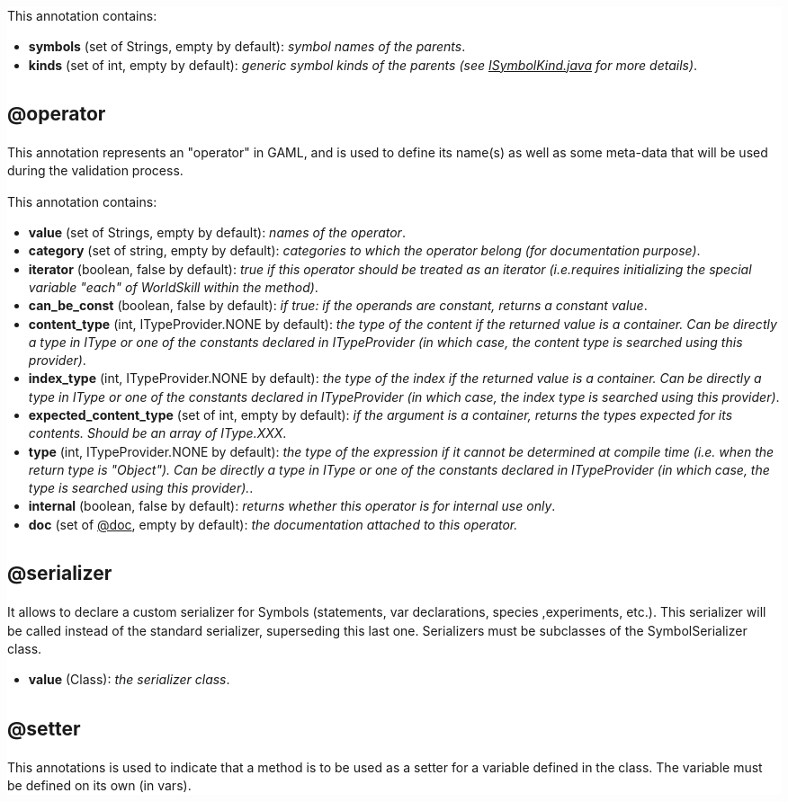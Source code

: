 This annotation contains:
  * **symbols** (set of Strings, empty by default): _symbol names of the parents_.
  * **kinds** (set of int, empty by default): _generic symbol kinds of the parents (see [ISymbolKind.java](https://github) for more details)_.





## @operator
This annotation represents an "operator" in GAML, and is used to define its name(s) as well as some meta-data that will be used during the validation process.

This annotation contains:
  * **value** (set of Strings, empty by default): _names of the operator_.
  * **category** (set of string, empty by default): _categories to which the operator belong (for documentation purpose)_.
  * **iterator** (boolean, false by default): _true if this operator should be treated as an iterator (i.e.requires initializing the special variable "each" of WorldSkill within the method)_.
  * **can\_be\_const** (boolean, false by default): _if true: if the operands are constant, returns a constant value_.
  * **content\_type** (int, ITypeProvider.NONE by default): _the type of the content if the returned value is a container. Can be directly a type in IType or one of the constants declared in ITypeProvider (in which case, the content type is searched using this provider)_.
  * **index\_type** (int, ITypeProvider.NONE by default): _the type of the index if the returned value is a container. Can be directly a type in IType or one of the constants declared in ITypeProvider (in which case, the index type is searched using this provider)_.
  * **expected\_content\_type** (set of int, empty by default): _if the argument is a container, returns the types expected for its contents. Should be an array of IType.XXX_.
  * **type** (int, ITypeProvider.NONE by default): _the type of the expression if it cannot be determined at compile time (i.e. when the return type is "Object"). Can be directly a type in IType or one of the constants declared in ITypeProvider (in which case, the type is searched using this provider)._.
  * **internal** (boolean, false by default): _returns whether this operator is for internal use only_. 
  * **doc** (set of [@doc](#doc), empty by default): _the documentation attached to this operator._






## @serializer
It allows to declare a custom serializer for Symbols (statements, var declarations, species ,experiments, etc.). This serializer will be called instead of the standard serializer, superseding this last one. Serializers must be subclasses of the SymbolSerializer class.
  * **value** (Class): _the serializer class_.






## @setter
This annotations is used to indicate that a method is to be used as a setter for a variable defined in the class. The variable must be defined on its own (in vars).
